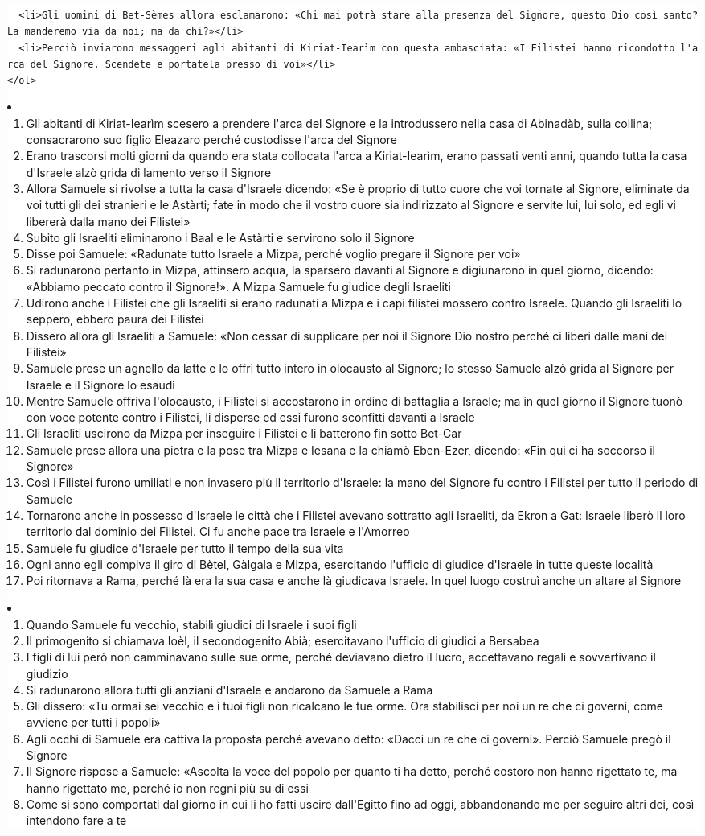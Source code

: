       <li>Gli uomini di Bet-Sèmes allora esclamarono: «Chi mai potrà stare alla presenza del Signore, questo Dio così santo? La manderemo via da noi; ma da chi?»</li>
      <li>Perciò inviarono messaggeri agli abitanti di Kiriat-Iearìm con questa ambasciata: «I Filistei hanno ricondotto l'arca del Signore. Scendete e portatela presso di voi»</li>
    </ol>
  </li>
  <li>
    <ol>
      <li>Gli abitanti di Kiriat-Iearìm scesero a prendere l'arca del Signore e la introdussero nella casa di Abinadàb, sulla collina; consacrarono suo figlio Eleazaro perché custodisse l'arca del Signore</li>
      <li>Erano trascorsi molti giorni da quando era stata collocata l'arca a Kiriat-Iearìm, erano passati venti anni, quando tutta la casa d'Israele alzò grida di lamento verso il Signore</li>
      <li>Allora Samuele si rivolse a tutta la casa d'Israele dicendo: «Se è proprio di tutto cuore che voi tornate al Signore, eliminate da voi tutti gli dei stranieri e le Astàrti; fate in modo che il vostro cuore sia indirizzato al Signore e servite lui, lui solo, ed egli vi libererà dalla mano dei Filistei»</li>
      <li>Subito gli Israeliti eliminarono i Baal e le Astàrti e servirono solo il Signore</li>
      <li>Disse poi Samuele: «Radunate tutto Israele a Mizpa, perché voglio pregare il Signore per voi»</li>
      <li>Si radunarono pertanto in Mizpa, attinsero acqua, la sparsero davanti al Signore e digiunarono in quel giorno, dicendo: «Abbiamo peccato contro il Signore!». A Mizpa Samuele fu giudice degli Israeliti</li>
      <li>Udirono anche i Filistei che gli Israeliti si erano radunati a Mizpa e i capi filistei mossero contro Israele. Quando gli Israeliti lo seppero, ebbero paura dei Filistei</li>
      <li>Dissero allora gli Israeliti a Samuele: «Non cessar di supplicare per noi il Signore Dio nostro perché ci liberi dalle mani dei Filistei»</li>
      <li>Samuele prese un agnello da latte e lo offrì tutto intero in olocausto al Signore; lo stesso Samuele alzò grida al Signore per Israele e il Signore lo esaudì</li>
      <li>Mentre Samuele offriva l'olocausto, i Filistei si accostarono in ordine di battaglia a Israele; ma in quel giorno il Signore tuonò con voce potente contro i Filistei, li disperse ed essi furono sconfitti davanti a Israele</li>
      <li>Gli Israeliti uscirono da Mizpa per inseguire i Filistei e li batterono fin sotto Bet-Car</li>
      <li>Samuele prese allora una pietra e la pose tra Mizpa e Iesana e la chiamò Eben-Ezer, dicendo: «Fin qui ci ha soccorso il Signore»</li>
      <li>Così i Filistei furono umiliati e non invasero più il territorio d'Israele: la mano del Signore fu contro i Filistei per tutto il periodo di Samuele</li>
      <li>Tornarono anche in possesso d'Israele le città che i Filistei avevano sottratto agli Israeliti, da Ekron a Gat: Israele liberò il loro territorio dal dominio dei Filistei. Ci fu anche pace tra Israele e l'Amorreo</li>
      <li>Samuele fu giudice d'Israele per tutto il tempo della sua vita</li>
      <li>Ogni anno egli compiva il giro di Bètel, Gàlgala e Mizpa, esercitando l'ufficio di giudice d'Israele in tutte queste località</li>
      <li>Poi ritornava a Rama, perché là era la sua casa e anche là giudicava Israele. In quel luogo costruì anche un altare al Signore</li>
    </ol>
  </li>
  <li>
    <ol>
      <li>Quando Samuele fu vecchio, stabilì giudici di Israele i suoi figli</li>
      <li>Il primogenito si chiamava Ioèl, il secondogenito Abià; esercitavano l'ufficio di giudici a Bersabea</li>
      <li>I figli di lui però non camminavano sulle sue orme, perché deviavano dietro il lucro, accettavano regali e sovvertivano il giudizio</li>
      <li>Si radunarono allora tutti gli anziani d'Israele e andarono da Samuele a Rama</li>
      <li>Gli dissero: «Tu ormai sei vecchio e i tuoi figli non ricalcano le tue orme. Ora stabilisci per noi un re che ci governi, come avviene per tutti i popoli»</li>
      <li>Agli occhi di Samuele era cattiva la proposta perché avevano detto: «Dacci un re che ci governi». Perciò Samuele pregò il Signore</li>
      <li>Il Signore rispose a Samuele: «Ascolta la voce del popolo per quanto ti ha detto, perché costoro non hanno rigettato te, ma hanno rigettato me, perché io non regni più su di essi</li>
      <li>Come si sono comportati dal giorno in cui li ho fatti uscire dall'Egitto fino ad oggi, abbandonando me per seguire altri dei, così intendono fare a te</li>